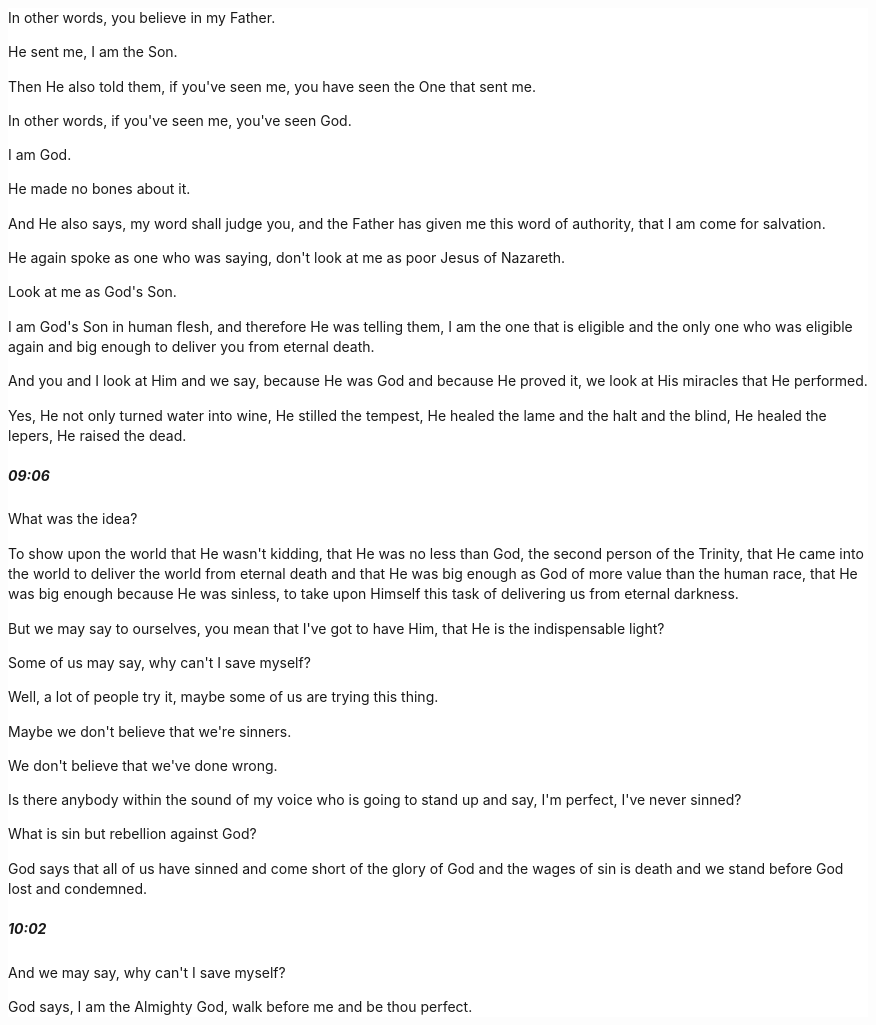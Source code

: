 In other words, you believe in my Father.

He sent me, I am the Son.

Then He also told them, if you've seen me, you have seen the One that sent me.

In other words, if you've seen me, you've seen God.

I am God.

He made no bones about it.

And He also says, my word shall judge you, and the Father has given me this word of authority, that I am come for salvation.

He again spoke as one who was saying, don't look at me as poor Jesus of Nazareth.

Look at me as God's Son.

I am God's Son in human flesh, and therefore He was telling them, I am the one that is eligible and the only one who was eligible again and big enough to deliver you from eternal death.

And you and I look at Him and we say, because He was God and because He proved it, we look at His miracles that He performed.

Yes, He not only turned water into wine, He stilled the tempest, He healed the lame and the halt and the blind, He healed the lepers, He raised the dead.

##### 09:06

What was the idea?

To show upon the world that He wasn't kidding, that He was no less than God, the second person of the Trinity, that He came into the world to deliver the world from eternal death and that He was big enough as God of more value than the human race, that He was big enough because He was sinless, to take upon Himself this task of delivering us from eternal darkness.

But we may say to ourselves, you mean that I've got to have Him, that He is the indispensable light?

Some of us may say, why can't I save myself?

Well, a lot of people try it, maybe some of us are trying this thing.

Maybe we don't believe that we're sinners.

We don't believe that we've done wrong.

Is there anybody within the sound of my voice who is going to stand up and say, I'm perfect, I've never sinned?

What is sin but rebellion against God?

God says that all of us have sinned and come short of the glory of God and the wages of sin is death and we stand before God lost and condemned.

##### 10:02

And we may say, why can't I save myself?

God says, I am the Almighty God, walk before me and be thou perfect.
